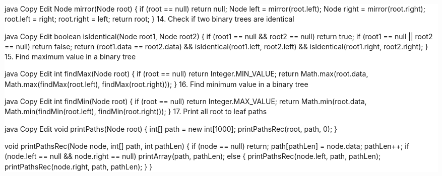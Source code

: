 java
Copy
Edit
Node mirror(Node root) {
    if (root == null) return null;
    Node left = mirror(root.left);
    Node right = mirror(root.right);
    root.left = right;
    root.right = left;
    return root;
}
14. Check if two binary trees are identical

java
Copy
Edit
boolean isIdentical(Node root1, Node root2) {
    if (root1 == null && root2 == null) return true;
    if (root1 == null || root2 == null) return false;
    return (root1.data == root2.data) &&
           isIdentical(root1.left, root2.left) &&
           isIdentical(root1.right, root2.right);
}
15. Find maximum value in a binary tree

java
Copy
Edit
int findMax(Node root) {
    if (root == null) return Integer.MIN_VALUE;
    return Math.max(root.data, Math.max(findMax(root.left), findMax(root.right)));
}
16. Find minimum value in a binary tree

java
Copy
Edit
int findMin(Node root) {
    if (root == null) return Integer.MAX_VALUE;
    return Math.min(root.data, Math.min(findMin(root.left), findMin(root.right)));
}
17. Print all root to leaf paths

java
Copy
Edit
void printPaths(Node root) {
    int[] path = new int[1000];
    printPathsRec(root, path, 0);
}

void printPathsRec(Node node, int[] path, int pathLen) {
    if (node == null) return;
    path[pathLen] = node.data;
    pathLen++;
    if (node.left == null && node.right == null) printArray(path, pathLen);
    else {
        printPathsRec(node.left, path, pathLen);
        printPathsRec(node.right, path, pathLen);
    }
}
